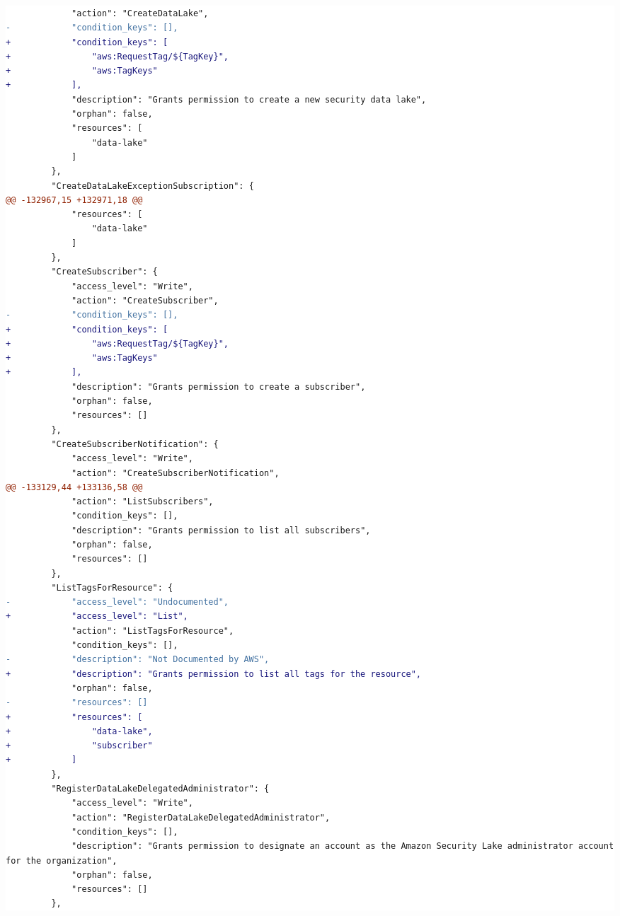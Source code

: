 ```diff
             "action": "CreateDataLake",
-            "condition_keys": [],
+            "condition_keys": [
+                "aws:RequestTag/${TagKey}",
+                "aws:TagKeys"
+            ],
             "description": "Grants permission to create a new security data lake",
             "orphan": false,
             "resources": [
                 "data-lake"
             ]
         },
         "CreateDataLakeExceptionSubscription": {
@@ -132967,15 +132971,18 @@
             "resources": [
                 "data-lake"
             ]
         },
         "CreateSubscriber": {
             "access_level": "Write",
             "action": "CreateSubscriber",
-            "condition_keys": [],
+            "condition_keys": [
+                "aws:RequestTag/${TagKey}",
+                "aws:TagKeys"
+            ],
             "description": "Grants permission to create a subscriber",
             "orphan": false,
             "resources": []
         },
         "CreateSubscriberNotification": {
             "access_level": "Write",
             "action": "CreateSubscriberNotification",
@@ -133129,44 +133136,58 @@
             "action": "ListSubscribers",
             "condition_keys": [],
             "description": "Grants permission to list all subscribers",
             "orphan": false,
             "resources": []
         },
         "ListTagsForResource": {
-            "access_level": "Undocumented",
+            "access_level": "List",
             "action": "ListTagsForResource",
             "condition_keys": [],
-            "description": "Not Documented by AWS",
+            "description": "Grants permission to list all tags for the resource",
             "orphan": false,
-            "resources": []
+            "resources": [
+                "data-lake",
+                "subscriber"
+            ]
         },
         "RegisterDataLakeDelegatedAdministrator": {
             "access_level": "Write",
             "action": "RegisterDataLakeDelegatedAdministrator",
             "condition_keys": [],
             "description": "Grants permission to designate an account as the Amazon Security Lake administrator account for the organization",
             "orphan": false,
             "resources": []
         },
```